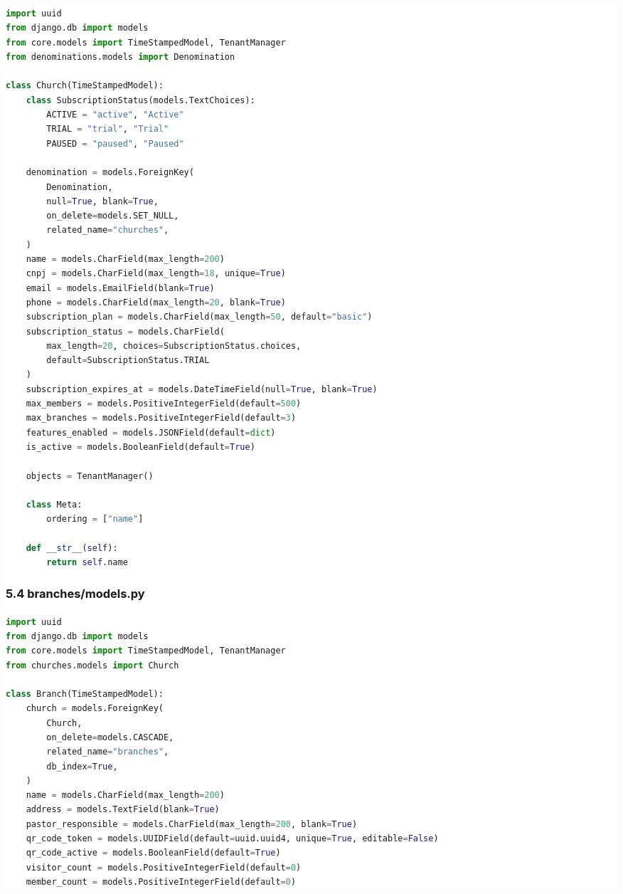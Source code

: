 ```python
import uuid
from django.db import models
from core.models import TimeStampedModel, TenantManager
from denominations.models import Denomination

class Church(TimeStampedModel):
    class SubscriptionStatus(models.TextChoices):
        ACTIVE = "active", "Active"
        TRIAL = "trial", "Trial"
        PAUSED = "paused", "Paused"
    
    denomination = models.ForeignKey(
        Denomination,
        null=True, blank=True,
        on_delete=models.SET_NULL,
        related_name="churches",
    )
    name = models.CharField(max_length=200)
    cnpj = models.CharField(max_length=18, unique=True)
    email = models.EmailField(blank=True)
    phone = models.CharField(max_length=20, blank=True)
    subscription_plan = models.CharField(max_length=50, default="basic")
    subscription_status = models.CharField(
        max_length=20, choices=SubscriptionStatus.choices,
        default=SubscriptionStatus.TRIAL
    )
    subscription_expires_at = models.DateTimeField(null=True, blank=True)
    max_members = models.PositiveIntegerField(default=500)
    max_branches = models.PositiveIntegerField(default=3)
    features_enabled = models.JSONField(default=dict)
    is_active = models.BooleanField(default=True)
    
    objects = TenantManager()
    
    class Meta:
        ordering = ["name"]
    
    def __str__(self):
        return self.name
```

### 5.4 branches/models.py

```python
import uuid
from django.db import models
from core.models import TimeStampedModel, TenantManager
from churches.models import Church

class Branch(TimeStampedModel):
    church = models.ForeignKey(
        Church,
        on_delete=models.CASCADE,
        related_name="branches",
        db_index=True,
    )
    name = models.CharField(max_length=200)
    address = models.TextField(blank=True)
    pastor_responsible = models.CharField(max_length=200, blank=True)
    qr_code_token = models.UUIDField(default=uuid.uuid4, unique=True, editable=False)
    qr_code_active = models.BooleanField(default=True)
    visitor_count = models.PositiveIntegerField(default=0)
    member_count = models.PositiveIntegerField(default=0)
```